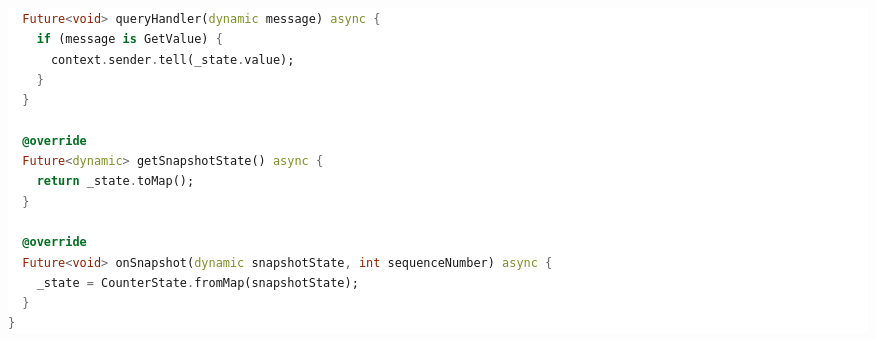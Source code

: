 ```dart
  Future<void> queryHandler(dynamic message) async {
    if (message is GetValue) {
      context.sender.tell(_state.value);
    }
  }

  @override
  Future<dynamic> getSnapshotState() async {
    return _state.toMap();
  }

  @override
  Future<void> onSnapshot(dynamic snapshotState, int sequenceNumber) async {
    _state = CounterState.fromMap(snapshotState);
  }
}

```